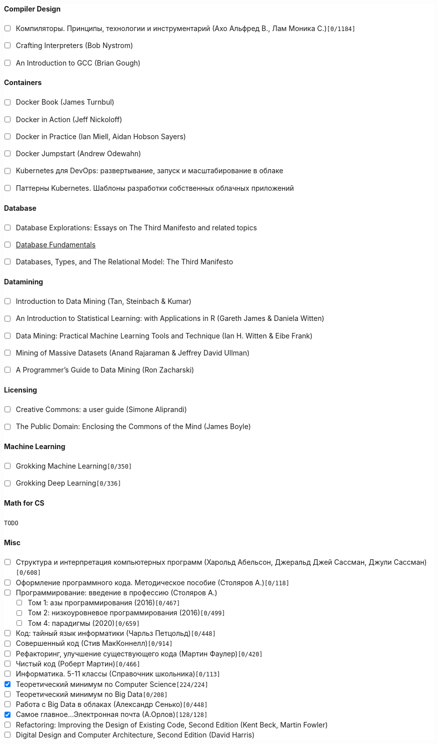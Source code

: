 <h4 id="compiler-design">Compiler Design</h4>

- [ ] Компиляторы. Принципы, технологии и инструментарий (Ахо Альфред В., Лам Моника С.)`[0/1184]`
- [ ] Crafting Interpreters (Bob Nystrom)
- [ ] An Introduction to GCC (Brian Gough)


<h4 id="containers">Containers</h4>

- [ ] Docker Book (James Turnbul)
- [ ] Docker in Action (Jeff Nickoloff)
- [ ] Docker in Practice (Ian Miell, Aidan Hobson Sayers)
- [ ] Docker Jumpstart (Andrew Odewahn)
- [ ] Kubernetes для DevOps: развертывание, запуск и масштабирование в облаке
- [ ] Паттерны Kubernetes. Шаблоны разработки собственных облачных приложений


<h4 id="db">Database</h4>

- [ ] Database Explorations: Essays on The Third Manifesto and related topics
- [ ] [Database Fundamentals](http://public.dhe.ibm.com/software/dw/db2/express-c/wiki/Database_fundamentals.pdf)
- [ ] Databases, Types, and The Relational Model: The Third Manifesto


<h4 id="datamining">Datamining</h4>

- [ ] Introduction to Data Mining (Tan, Steinbach & Kumar)
- [ ] An Introduction to Statistical Learning: with Applications in R (Gareth James & Daniela Witten)
- [ ] Data Mining: Practical Machine Learning Tools and Technique (Ian H. Witten & Eibe Frank)
- [ ] Mining of Massive Datasets (Anand Rajaraman & Jeffrey David Ullman)
- [ ] A Programmer’s Guide to Data Mining (Ron Zacharski)


<h4 id="licensing">Licensing</h4>

- [ ] Creative Commons: a user guide (Simone Aliprandi)
- [ ] The Public Domain: Enclosing the Commons of the Mind (James Boyle)


<h4 id="ml">Machine Learning</h4>

- [ ] Grokking Machine Learning`[0/350]`
- [ ] Grokking Deep Learning`[0/336]`


<h4 id="math-for-cs">Math for CS</h4>

`TODO`


<h4 id="misc-theory">Misc</h4>

- [ ] Структура и интерпретация компьютерных программ (Харольд Абельсон, Джеральд Джей Сассман, Джули Сассман)`[0/608]`
- [ ] Оформление программного кода. Методическое пособие (Столяров А.)`[0/118]`
- [ ] Программирование: введение в профессию (Столяров А.)
  - [ ] Том 1: азы программирования (2016)`[0/467]`
  - [ ] Том 2: низкоуровневое программирования (2016)`[0/499]`
  - [ ] Том 4: парадигмы (2020)`[0/659]`
- [ ] Код: тайный язык информатики (Чарльз Петцольд)`[0/448]`
- [ ] Совершенный код (Стив МакКоннелл)`[0/914]`
- [ ] Рефакторинг, улучшение существующего кода (Мартин Фаулер)`[0/420]`
- [ ] Чистый код (Роберт Мартин)`[0/466]`
- [ ] Информатика. 5-11 классы (Справочник школьника)`[0/113]`
- [x] Теоретический минимум по Computer Science`[224/224]`
- [ ] Теоретический минимум по Big Data`[0/208]`
- [ ] Работа с Big Data в облаках (Александр Сенько)`[0/448]`
- [x] Самое главное...Электронная почта (А.Орлов)`[128/128]`
- [ ] Refactoring: Improving the Design of Existing Code, Second Edition (Kent Beck, Martin Fowler)
- [ ] Digital Design and Computer Architecture, Second Edition (David Harris)
